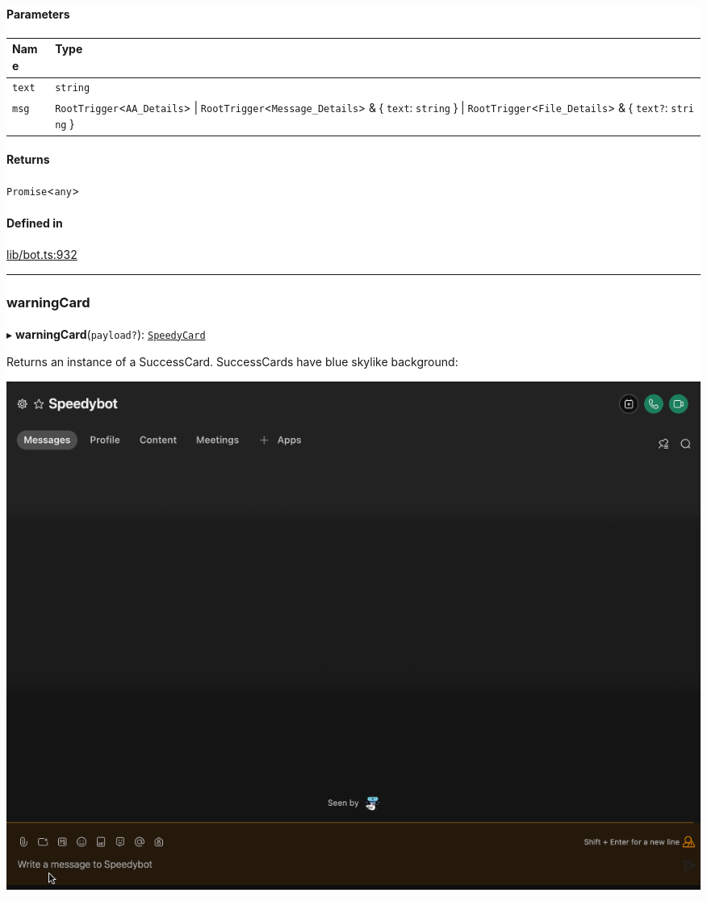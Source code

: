 #### Parameters

| Name | Type |
| :------ | :------ |
| `text` | `string` |
| `msg` | `RootTrigger`<`AA_Details`\> \| `RootTrigger`<`Message_Details`\> & { `text`: `string`  } \| `RootTrigger`<`File_Details`\> & { `text?`: `string`  } |

#### Returns

`Promise`<`any`\>

#### Defined in

[lib/bot.ts:932](https://github.com/valgaze/speedybot-mini/blob/ea4b11b/src/lib/bot.ts#L932)

___

### warningCard

▸ **warningCard**(`payload?`): [`SpeedyCard`](SpeedyCard.md)

Returns an instance of a SuccessCard. SuccessCards have blue skylike background:

![cards](../media/colored_cards.gif)
